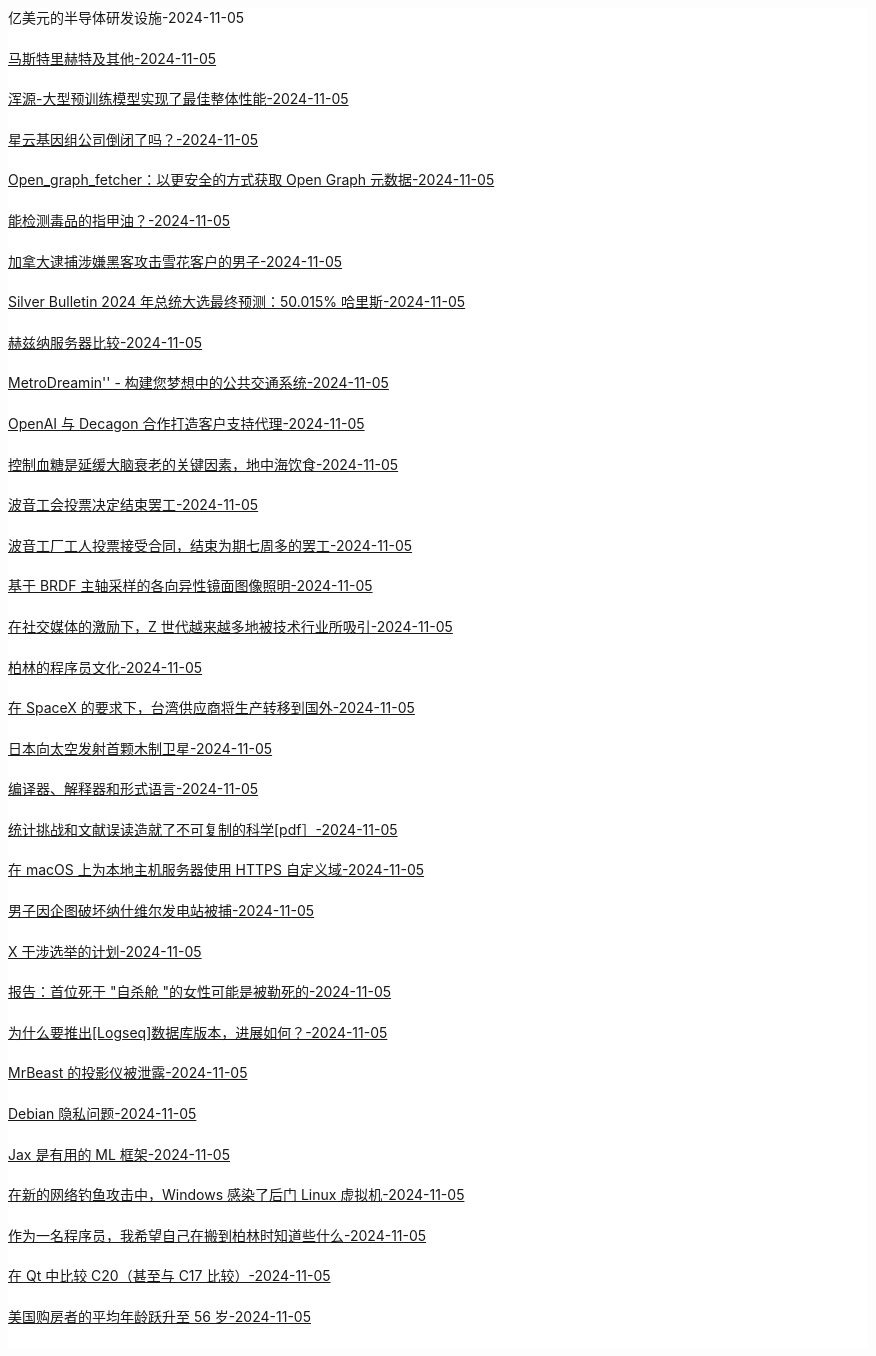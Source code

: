 亿美元的半导体研发设施-2024-11-05</a><br/><br/><a target=_blank rel=nofollow href="https://www.lrb.co.uk/the-paper/v14/n19/wynne-godley/maastricht-and-all-that" >马斯特里赫特及其他-2024-11-05</a><br/><br/><a target=_blank rel=nofollow href="https://github.com/Tencent/Tencent-Hunyuan-Large/blob/main/README_CN.md" >浑源-大型预训练模型实现了最佳整体性能-2024-11-05</a><br/><br/><a target=_blank rel=nofollow href="https://nebula.org/whole-genome-sequencing-dna-test/" >星云基因组公司倒闭了吗？-2024-11-05</a><br/><br/><a target=_blank rel=nofollow href="https://github.com/collimarco/open_graph_fetcher" >Open_graph_fetcher：以更安全的方式获取 Open Graph 元数据-2024-11-05</a><br/><br/><a target=_blank rel=nofollow href="https://www.mcgill.ca/oss/article/controversial-science-drugs-news/nail-polish-detect-drugs" >能检测毒品的指甲油？-2024-11-05</a><br/><br/><a target=_blank rel=nofollow href="https://www.bloomberg.com/news/articles/2024-11-05/hacker-said-to-be-behind-breach-of-snowflake-customers-arrested" >加拿大逮捕涉嫌黑客攻击雪花客户的男子-2024-11-05</a><br/><br/><a target=_blank rel=nofollow href="https://www.natesilver.net/p/nate-silver-2024-president-election-polls-model" >Silver Bulletin 2024 年总统大选最终预测：50.015% 哈里斯-2024-11-05</a><br/><br/><a target=_blank rel=nofollow href="https://achromatic.dev/blog/hetzner-server-comparison" >赫兹纳服务器比较-2024-11-05</a><br/><br/><a target=_blank rel=nofollow href="https://metrodreamin.com/explore" >MetroDreamin'' - 构建您梦想中的公共交通系统-2024-11-05</a><br/><br/><a target=_blank rel=nofollow href="https://openai.com/index/decagon/" >OpenAI 与 Decagon 合作打造客户支持代理-2024-11-05</a><br/><br/><a target=_blank rel=nofollow href="https://www.bgu.ac.il/en/news-and-articles/blood-sugar-control-is-key-factor-in-slowing-brain-aging/" >控制血糖是延缓大脑衰老的关键因素，地中海饮食-2024-11-05</a><br/><br/><a target=_blank rel=nofollow href="https://www.wsj.com/business/boeing-union-votes-to-end-strike-1b6cb89d" >波音工会投票决定结束罢工-2024-11-05</a><br/><br/><a target=_blank rel=nofollow href="https://apnews.com/article/boeing-contract-vote-strike-machinists-union-5237a31660b0a06381457e33f9a72369" >波音工厂工人投票接受合同，结束为期七周多的罢工-2024-11-05</a><br/><br/><a target=_blank rel=nofollow href="https://xavierchermain.github.io/publications/aniso-ibl" >基于 BRDF 主轴采样的各向异性镜面图像照明-2024-11-05</a><br/><br/><a target=_blank rel=nofollow href="https://blog.thumbtack.com/inspired-by-social-media-gen-z-is-increasingly-drawn-to-the-skilled-trades-30a9c352d61a" >在社交媒体的激励下，Z 世代越来越多地被技术行业所吸引-2024-11-05</a><br/><br/><a target=_blank rel=nofollow href="https://wickedchicken.github.io/post/programmer-in-berlin-culture/" >柏林的程序员文化-2024-11-05</a><br/><br/><a target=_blank rel=nofollow href="https://www.reuters.com/technology/after-spacexs-requests-taiwanese-suppliers-move-manufacturing-abroad-sources-say-2024-11-05/" >在 SpaceX 的要求下，台湾供应商将生产转移到国外-2024-11-05</a><br/><br/><a target=_blank rel=nofollow href="https://timesofindia.indiatimes.com/world/rest-of-world/japan-launches-worlds-first-wooden-satellite-into-space/articleshow/114963352.cms" >日本向太空发射首颗木制卫星-2024-11-05</a><br/><br/><a target=_blank rel=nofollow href="https://pikuma.com/courses/create-a-programming-language-compiler" >编译器、解释器和形式语言-2024-11-05</a><br/><br/><a target=_blank rel=nofollow href="https://stat.columbia.edu/~gelman/research/unpublished/healing.pdf" >统计挑战和文献误读造就了不可复制的科学[pdf］-2024-11-05</a><br/><br/><a target=_blank rel=nofollow href="https://blog.sangeeth.dev/posts/custom-domains-with-https-for-your-localhost-servers-on-macos/" >在 macOS 上为本地主机服务器使用 HTTPS 自定义域-2024-11-05</a><br/><br/><a target=_blank rel=nofollow href="https://www.justice.gov/usao-mdtn/pr/man-arrested-and-charged-attempting-use-weapon-mass-destruction-and-destroy-energy" >男子因企图破坏纳什维尔发电站被捕-2024-11-05</a><br/><br/><a target=_blank rel=nofollow href="https://www.platformer.news/x-election-elon-musk-voter-fraud-misinformation/" >X 干涉选举的计划-2024-11-05</a><br/><br/><a target=_blank rel=nofollow href="https://www.hindustantimes.com/trending/first-woman-to-die-in-suicide-pod-may-have-been-strangled-to-death-report-101730708423241.html" >报告：首位死于 "自杀舱 "的女性可能是被勒死的-2024-11-05</a><br/><br/><a target=_blank rel=nofollow href="https://discuss.logseq.com/t/why-the-database-version-and-how-its-going/26744" >为什么要推出[Logseq]数据库版本，进展如何？-2024-11-05</a><br/><br/><a target=_blank rel=nofollow href="https://www.indiehackers.com/post/creators/mrbeasts-pitch-decks-get-leaked-and-they-aren-t-pretty-yJl2DI4mrKBcbtZixoB9" >MrBeast 的投影仪被泄露-2024-11-05</a><br/><br/><a target=_blank rel=nofollow href="https://wiki.debian.org/PrivacyIssues" >Debian 隐私问题-2024-11-05</a><br/><br/><a target=_blank rel=nofollow href="https://jax.readthedocs.io/en/latest/quickstart.html" >Jax 是有用的 ML 框架-2024-11-05</a><br/><br/><a target=_blank rel=nofollow href="https://www.bleepingcomputer.com/news/security/windows-infected-with-backdoored-linux-vms-in-new-phishing-attacks/" >在新的网络钓鱼攻击中，Windows 感染了后门 Linux 虚拟机-2024-11-05</a><br/><br/><a target=_blank rel=nofollow href="https://wickedchicken.github.io/post/programmer-in-berlin/" >作为一名程序员，我希望自己在搬到柏林时知道些什么-2024-11-05</a><br/><br/><a target=_blank rel=nofollow href="https://www.qt.io/blog/c20-comparisons-in-qt" >在 Qt 中比较 C20（甚至与 C17 比较）-2024-11-05</a><br/><br/><a target=_blank rel=nofollow href="https://www.cnbc.com/2024/11/04/homebuyer-average-age-rises-to-56-amid-rising-homeownership-costs.html" >美国购房者的平均年龄跃升至 56 岁-2024-11-05</a><br/><br/>
